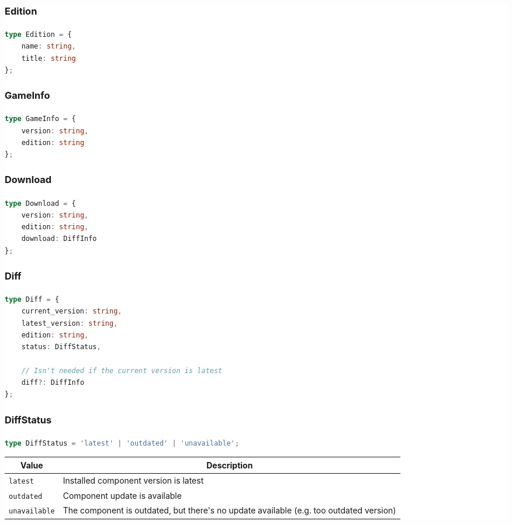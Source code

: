 ### Edition

```ts
type Edition = {
	name: string,
	title: string
};
```

### GameInfo

```ts
type GameInfo = {
	version: string,
	edition: string
};
```

### Download

```ts
type Download = {
	version: string,
	edition: string,
	download: DiffInfo
};
```

### Diff

```ts
type Diff = {
	current_version: string,
	latest_version: string,
	edition: string,
	status: DiffStatus,

	// Isn't needed if the current version is latest
	diff?: DiffInfo
};
```

### DiffStatus

```ts
type DiffStatus = 'latest' | 'outdated' | 'unavailable';
```

| Value | Description |
| - | - |
| `latest` | Installed component version is latest |
| `outdated` | Component update is available |
| `unavailable` | The component is outdated, but there's no update available (e.g. too outdated version) |
